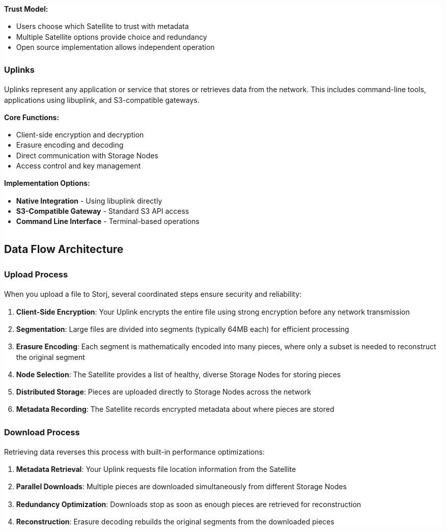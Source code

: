 **Trust Model:**
- Users choose which Satellite to trust with metadata
- Multiple Satellite options provide choice and redundancy
- Open source implementation allows independent operation

### Uplinks

Uplinks represent any application or service that stores or retrieves data from the network. This includes command-line tools, applications using libuplink, and S3-compatible gateways.

**Core Functions:**
- Client-side encryption and decryption
- Erasure encoding and decoding
- Direct communication with Storage Nodes
- Access control and key management

**Implementation Options:**
- **Native Integration** - Using libuplink directly
- **S3-Compatible Gateway** - Standard S3 API access
- **Command Line Interface** - Terminal-based operations

## Data Flow Architecture

### Upload Process

When you upload a file to Storj, several coordinated steps ensure security and reliability:

1. **Client-Side Encryption**: Your Uplink encrypts the entire file using strong encryption before any network transmission

2. **Segmentation**: Large files are divided into segments (typically 64MB each) for efficient processing

3. **Erasure Encoding**: Each segment is mathematically encoded into many pieces, where only a subset is needed to reconstruct the original segment

4. **Node Selection**: The Satellite provides a list of healthy, diverse Storage Nodes for storing pieces

5. **Distributed Storage**: Pieces are uploaded directly to Storage Nodes across the network

6. **Metadata Recording**: The Satellite records encrypted metadata about where pieces are stored

### Download Process

Retrieving data reverses this process with built-in performance optimizations:

1. **Metadata Retrieval**: Your Uplink requests file location information from the Satellite

2. **Parallel Downloads**: Multiple pieces are downloaded simultaneously from different Storage Nodes

3. **Redundancy Optimization**: Downloads stop as soon as enough pieces are retrieved for reconstruction

4. **Reconstruction**: Erasure decoding rebuilds the original segments from the downloaded pieces
